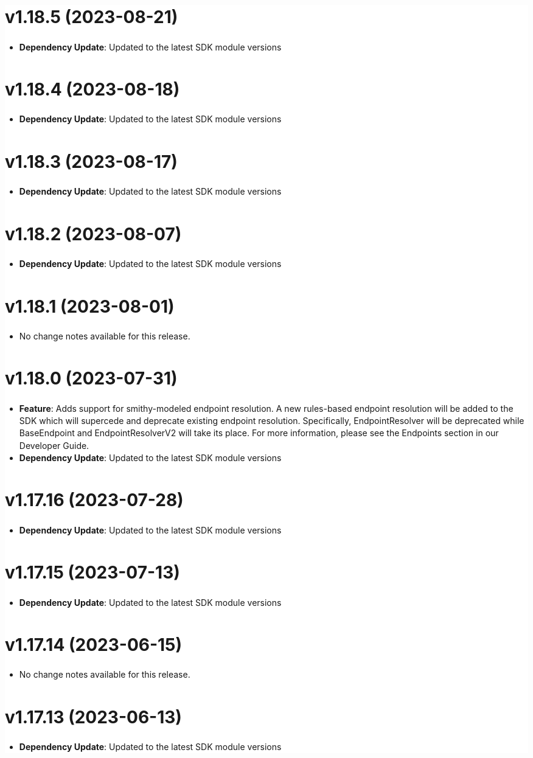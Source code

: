 # v1.18.5 (2023-08-21)

* **Dependency Update**: Updated to the latest SDK module versions

# v1.18.4 (2023-08-18)

* **Dependency Update**: Updated to the latest SDK module versions

# v1.18.3 (2023-08-17)

* **Dependency Update**: Updated to the latest SDK module versions

# v1.18.2 (2023-08-07)

* **Dependency Update**: Updated to the latest SDK module versions

# v1.18.1 (2023-08-01)

* No change notes available for this release.

# v1.18.0 (2023-07-31)

* **Feature**: Adds support for smithy-modeled endpoint resolution. A new rules-based endpoint resolution will be added to the SDK which will supercede and deprecate existing endpoint resolution. Specifically, EndpointResolver will be deprecated while BaseEndpoint and EndpointResolverV2 will take its place. For more information, please see the Endpoints section in our Developer Guide.
* **Dependency Update**: Updated to the latest SDK module versions

# v1.17.16 (2023-07-28)

* **Dependency Update**: Updated to the latest SDK module versions

# v1.17.15 (2023-07-13)

* **Dependency Update**: Updated to the latest SDK module versions

# v1.17.14 (2023-06-15)

* No change notes available for this release.

# v1.17.13 (2023-06-13)

* **Dependency Update**: Updated to the latest SDK module versions
